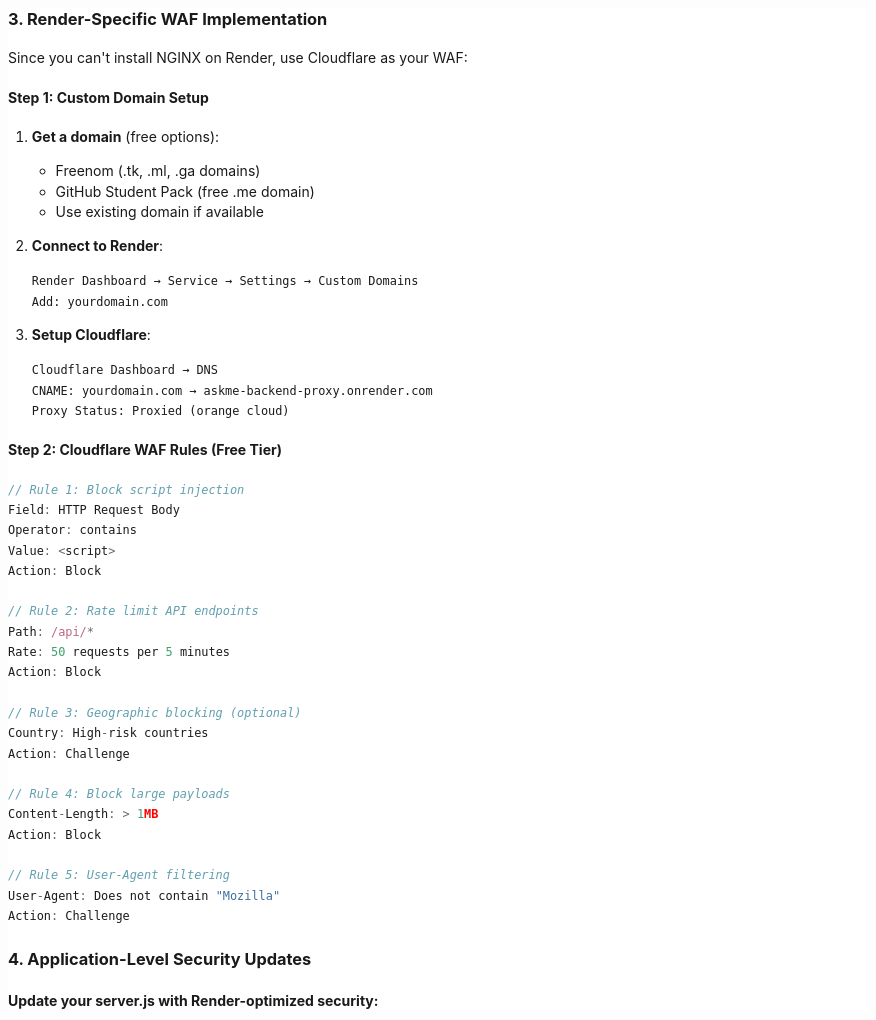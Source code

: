 ### 3. Render-Specific WAF Implementation

Since you can't install NGINX on Render, use Cloudflare as your WAF:

#### Step 1: Custom Domain Setup
1. **Get a domain** (free options):
   - Freenom (.tk, .ml, .ga domains)
   - GitHub Student Pack (free .me domain)
   - Use existing domain if available

2. **Connect to Render**:
   ```
   Render Dashboard → Service → Settings → Custom Domains
   Add: yourdomain.com
   ```

3. **Setup Cloudflare**:
   ```
   Cloudflare Dashboard → DNS
   CNAME: yourdomain.com → askme-backend-proxy.onrender.com
   Proxy Status: Proxied (orange cloud)
   ```

#### Step 2: Cloudflare WAF Rules (Free Tier)
```javascript
// Rule 1: Block script injection
Field: HTTP Request Body
Operator: contains  
Value: <script>
Action: Block

// Rule 2: Rate limit API endpoints
Path: /api/*
Rate: 50 requests per 5 minutes
Action: Block

// Rule 3: Geographic blocking (optional)
Country: High-risk countries
Action: Challenge

// Rule 4: Block large payloads
Content-Length: > 1MB
Action: Block

// Rule 5: User-Agent filtering
User-Agent: Does not contain "Mozilla"
Action: Challenge
```

### 4. Application-Level Security Updates

#### Update your server.js with Render-optimized security:
